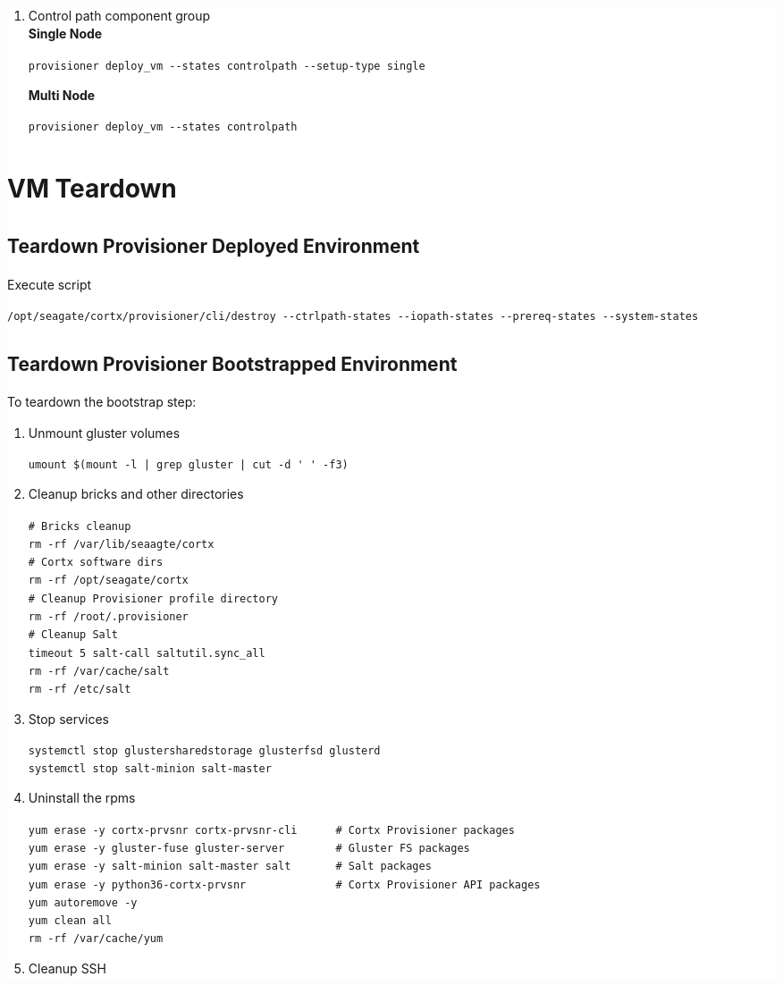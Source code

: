 1.  Control path component group  
    **Single Node**  
    ```
    provisioner deploy_vm --states controlpath --setup-type single
    ```
    **Multi Node**  
    ```
    provisioner deploy_vm --states controlpath
    ```


# VM Teardown
## Teardown Provisioner Deployed Environment
Execute script  
```
/opt/seagate/cortx/provisioner/cli/destroy --ctrlpath-states --iopath-states --prereq-states --system-states
```

## Teardown Provisioner Bootstrapped Environment
To teardown the bootstrap step:  
1.  Unmount gluster volumes  
    ```
    umount $(mount -l | grep gluster | cut -d ' ' -f3)
    ```  
1.  Cleanup bricks and other directories  
    ```  
    # Bricks cleanup
    rm -rf /var/lib/seaagte/cortx
    # Cortx software dirs
    rm -rf /opt/seagate/cortx
    # Cleanup Provisioner profile directory
    rm -rf /root/.provisioner
    # Cleanup Salt
    timeout 5 salt-call saltutil.sync_all
    rm -rf /var/cache/salt
    rm -rf /etc/salt
    ```  
1.  Stop services  
    ```  
    systemctl stop glustersharedstorage glusterfsd glusterd  
    systemctl stop salt-minion salt-master  
    ```  
1.  Uninstall the rpms  
    ```  
    yum erase -y cortx-prvsnr cortx-prvsnr-cli      # Cortx Provisioner packages
    yum erase -y gluster-fuse gluster-server        # Gluster FS packages
    yum erase -y salt-minion salt-master salt       # Salt packages
    yum erase -y python36-cortx-prvsnr              # Cortx Provisioner API packages
    yum autoremove -y
    yum clean all
    rm -rf /var/cache/yum
    ```  
1.  Cleanup SSH  
    ```  